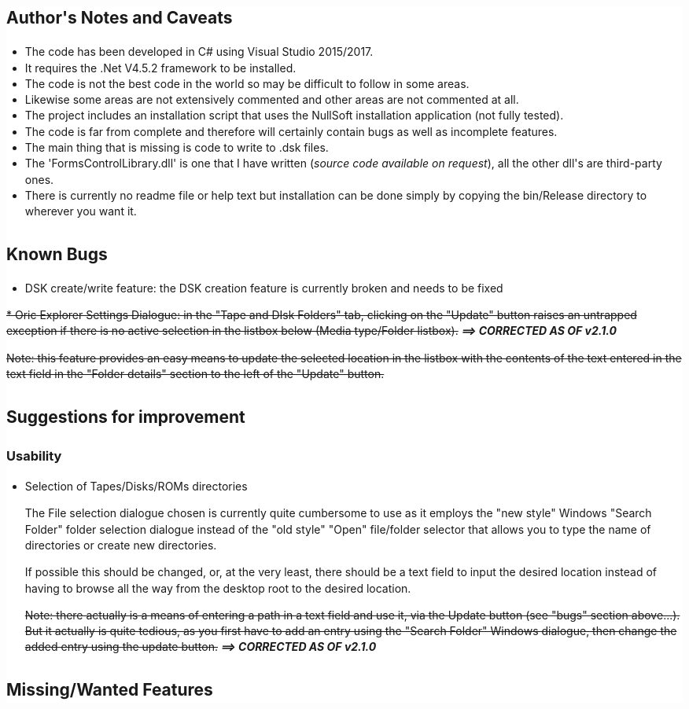 
## Author's Notes and Caveats

- The code has been developed in C# using Visual Studio 2015/2017.
- It requires the .Net V4.5.2 framework to be installed.
- The code is not the best code in the world so may be difficult to follow in some areas.
- Likewise some areas are not extensively commented and other areas are not commented at all.
- The project includes an installation script that uses the NullSoft installation application (not fully tested).
- The code is far from complete and therefore will certainly contain bugs as well as incomplete features.
- The main thing that is missing is code to write to .dsk files.
- The 'FormsControlLibrary.dll' is one that I have written (*source code available on request*), all the other dll's are third-party ones.
- There is currently no readme file or help text but installation can be done simply by copying the bin/Release directory to wherever you want it.



## Known Bugs

* DSK create/write feature: the DSK creation feature is currently broken and needs to be fixed

~~* Oric Explorer Settings Dialogue: in the "Tape and DIsk Folders" tab, clicking on the "Update" button raises an untrapped exception if there is no active selection in the listbox below (Media type/Folder listbox).~~  ***==> CORRECTED AS OF v2.1.0***

  ~~Note: this feature provides an easy means to update the selected location in the listbox with the contents of the text entered in the text field in the "Folder details" section to the left of the "Update" button.~~



## Suggestions for improvement

### Usability

* Selection of Tapes/Disks/ROMs directories

  The File selection dialogue chosen is currently quite cumbersome to use as it employs the "new style" Windows "Search Folder" folder selection dialogue instead of the "old style" "Open" file/folder selector that allows you to type the name of directories or create new directories.

  If possible this should be changed, or, at the very least, there should be a text field to input the desired location instead of having to browse all the way from the desktop root to the desired location.

  ~~Note: there actually is a means of entering a path in a text field and use it, via the Update button (see "bugs" section above...). But it actually is quite tedious, as you first have to add an entry using the "Search Folder" Windows dialogue, then change the added entry using the update button.~~  ***==> CORRECTED AS OF v2.1.0***



## Missing/Wanted Features
